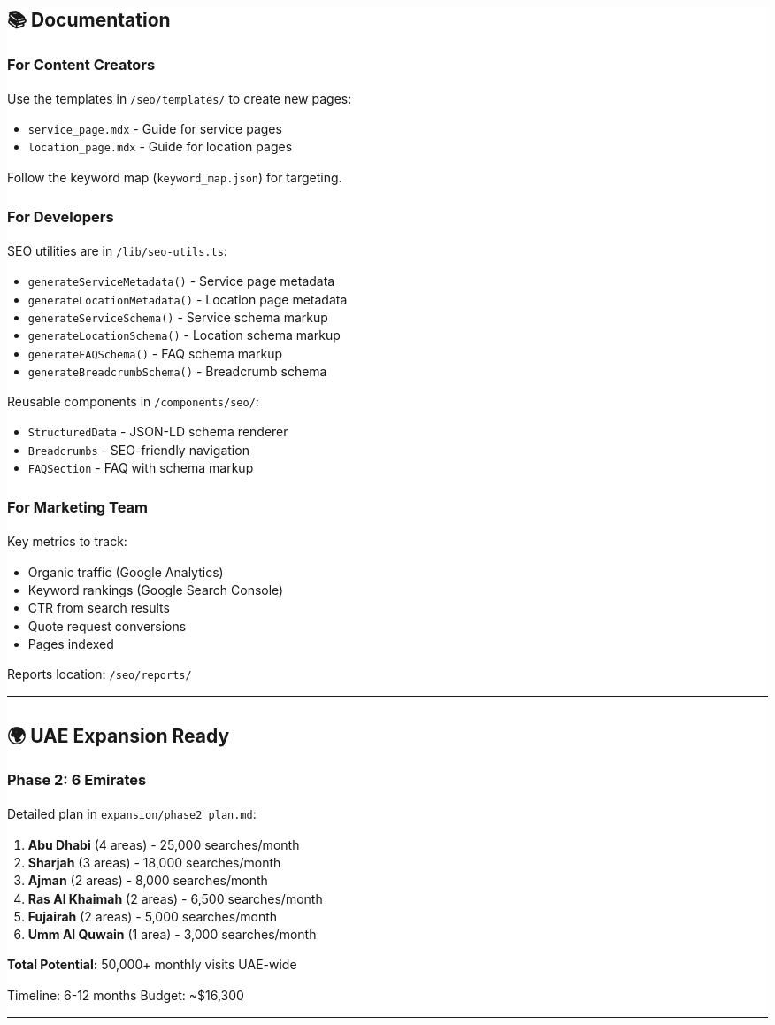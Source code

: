 ## 📚 Documentation

### For Content Creators
Use the templates in `/seo/templates/` to create new pages:
- `service_page.mdx` - Guide for service pages
- `location_page.mdx` - Guide for location pages

Follow the keyword map (`keyword_map.json`) for targeting.

### For Developers
SEO utilities are in `/lib/seo-utils.ts`:
- `generateServiceMetadata()` - Service page metadata
- `generateLocationMetadata()` - Location page metadata
- `generateServiceSchema()` - Service schema markup
- `generateLocationSchema()` - Location schema markup
- `generateFAQSchema()` - FAQ schema markup
- `generateBreadcrumbSchema()` - Breadcrumb schema

Reusable components in `/components/seo/`:
- `StructuredData` - JSON-LD schema renderer
- `Breadcrumbs` - SEO-friendly navigation
- `FAQSection` - FAQ with schema markup

### For Marketing Team
Key metrics to track:
- Organic traffic (Google Analytics)
- Keyword rankings (Google Search Console)
- CTR from search results
- Quote request conversions
- Pages indexed

Reports location: `/seo/reports/`

---

## 🌍 UAE Expansion Ready

### Phase 2: 6 Emirates
Detailed plan in `expansion/phase2_plan.md`:

1. **Abu Dhabi** (4 areas) - 25,000 searches/month
2. **Sharjah** (3 areas) - 18,000 searches/month
3. **Ajman** (2 areas) - 8,000 searches/month
4. **Ras Al Khaimah** (2 areas) - 6,500 searches/month
5. **Fujairah** (2 areas) - 5,000 searches/month
6. **Umm Al Quwain** (1 area) - 3,000 searches/month

**Total Potential:** 50,000+ monthly visits UAE-wide

Timeline: 6-12 months
Budget: ~$16,300

---